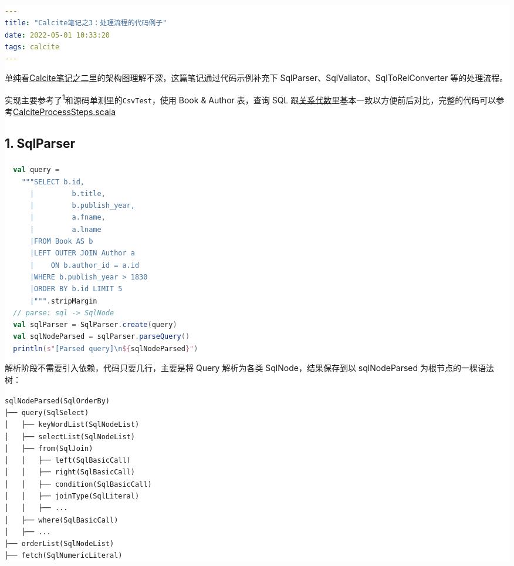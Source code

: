 ```yaml
---
title: "Calcite笔记之3：处理流程的代码例子"
date: 2022-05-01 10:33:20
tags: calcite
---
```


单纯看[Calcite笔记之二](https://izualzhy.cn/calcite-arch)里的架构图理解不深，这篇笔记通过代码示例补充下 SqlParser、SqlValiator、SqlToRelConverter 等的处理流程。

实现主要参考了<sup>1</sup>和源码单测里的`CsvTest`，使用 Book & Author 表，查询 SQL 跟[关系代数](https://izualzhy.cn/calcite-arch#1-relational-algebra)里基本一致以方便前后对比，完整的代码可以参考[CalciteProcessSteps.scala](https://github.com/yingshin/BigData-Systems/blob/main/calcite/src/main/scala/cn/izualzhy/CalciteProcessSteps.scala)

## 1. SqlParser

```scala
  val query =
    """SELECT b.id,
      |         b.title,
      |         b.publish_year,
      |         a.fname,
      |         a.lname
      |FROM Book AS b
      |LEFT OUTER JOIN Author a
      |    ON b.author_id = a.id
      |WHERE b.publish_year > 1830
      |ORDER BY b.id LIMIT 5
      |""".stripMargin
  // parse: sql -> SqlNode
  val sqlParser = SqlParser.create(query)
  val sqlNodeParsed = sqlParser.parseQuery()
  println(s"[Parsed query]\n${sqlNodeParsed}")
```

解析阶段不需要引入依赖，代码只要几行，主要是将 Query 解析为各类 SqlNode，结果保存到以 sqlNodeParsed 为根节点的一棵语法树：

```
sqlNodeParsed(SqlOrderBy)
├── query(SqlSelect)
│   ├── keyWordList(SqlNodeList)
│   ├── selectList(SqlNodeList)
│   ├── from(SqlJoin)
│   │   ├── left(SqlBasicCall)
│   │   ├── right(SqlBasicCall)
│   │   ├── condition(SqlBasicCall)
│   │   ├── joinType(SqlLiteral)
│   │   ├── ...
│   ├── where(SqlBasicCall)
│   ├── ...
├── orderList(SqlNodeList)
├── fetch(SqlNumericLiteral)
```
